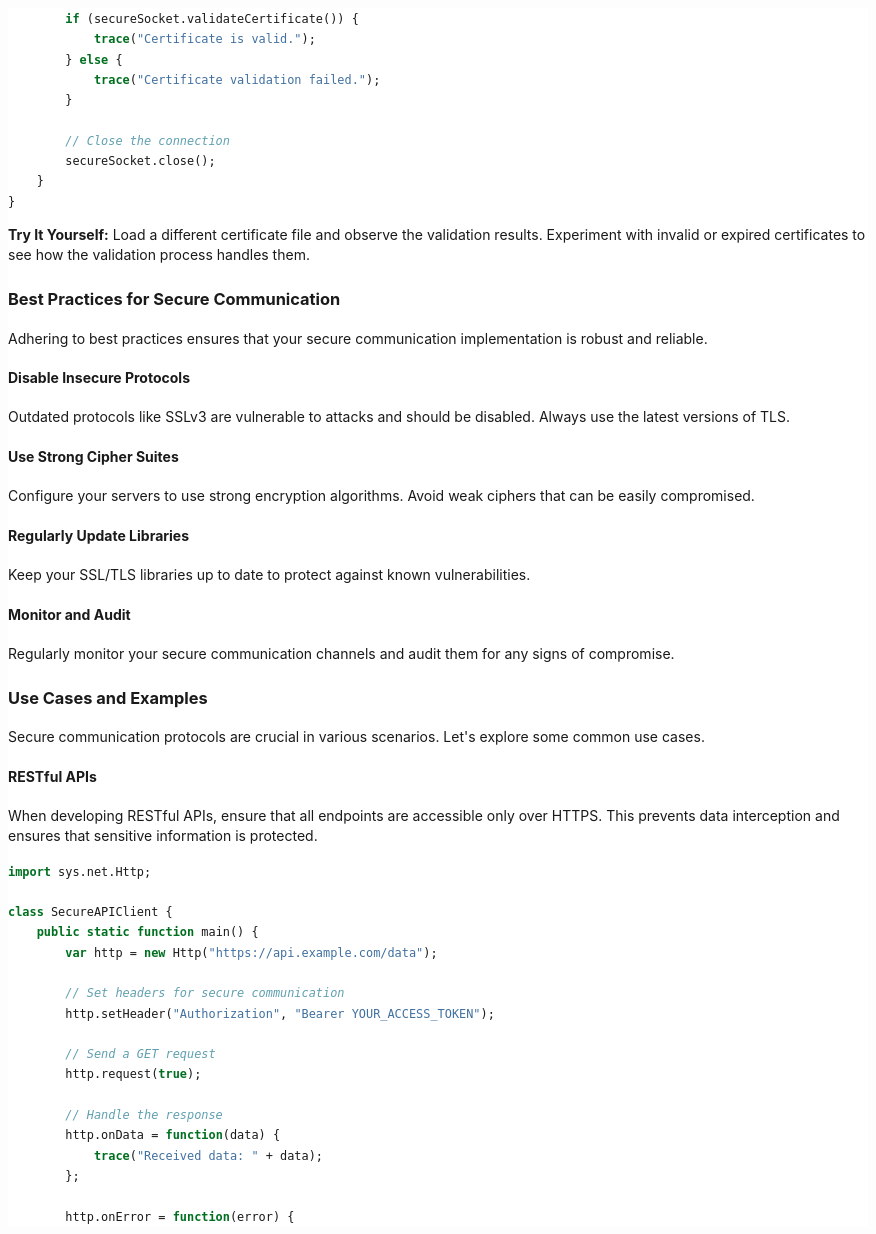 ```haxe
        if (secureSocket.validateCertificate()) {
            trace("Certificate is valid.");
        } else {
            trace("Certificate validation failed.");
        }

        // Close the connection
        secureSocket.close();
    }
}
```

**Try It Yourself:** Load a different certificate file and observe the validation results. Experiment with invalid or expired certificates to see how the validation process handles them.

### Best Practices for Secure Communication

Adhering to best practices ensures that your secure communication implementation is robust and reliable.

#### Disable Insecure Protocols

Outdated protocols like SSLv3 are vulnerable to attacks and should be disabled. Always use the latest versions of TLS.

#### Use Strong Cipher Suites

Configure your servers to use strong encryption algorithms. Avoid weak ciphers that can be easily compromised.

#### Regularly Update Libraries

Keep your SSL/TLS libraries up to date to protect against known vulnerabilities.

#### Monitor and Audit

Regularly monitor your secure communication channels and audit them for any signs of compromise.

### Use Cases and Examples

Secure communication protocols are crucial in various scenarios. Let's explore some common use cases.

#### RESTful APIs

When developing RESTful APIs, ensure that all endpoints are accessible only over HTTPS. This prevents data interception and ensures that sensitive information is protected.

```haxe
import sys.net.Http;

class SecureAPIClient {
    public static function main() {
        var http = new Http("https://api.example.com/data");

        // Set headers for secure communication
        http.setHeader("Authorization", "Bearer YOUR_ACCESS_TOKEN");

        // Send a GET request
        http.request(true);

        // Handle the response
        http.onData = function(data) {
            trace("Received data: " + data);
        };

        http.onError = function(error) {
```